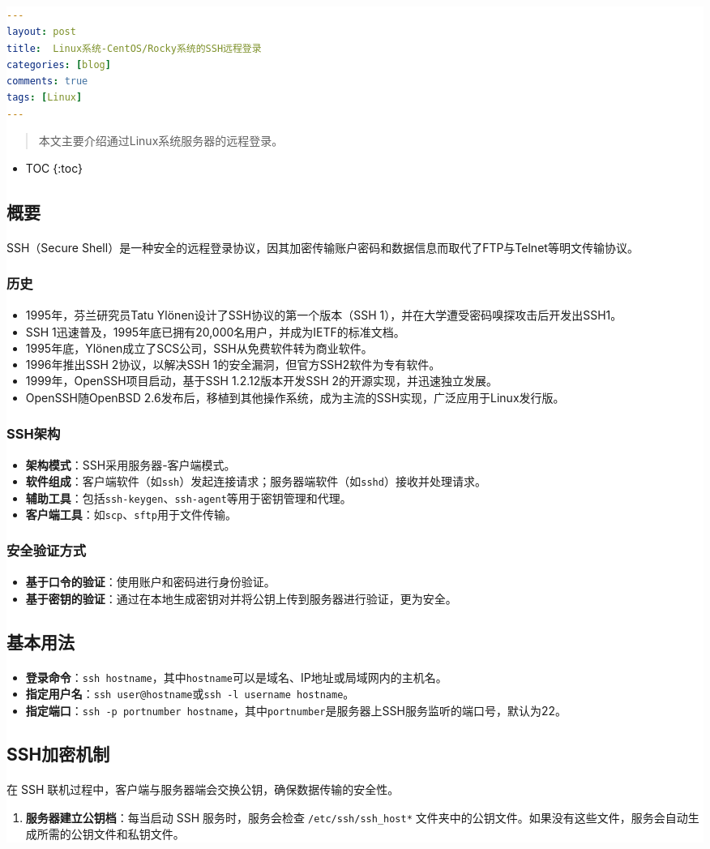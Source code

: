 ```yaml
---
layout: post
title:  Linux系统-CentOS/Rocky系统的SSH远程登录
categories: [blog]
comments: true
tags: [Linux]
---
```


> 本文主要介绍通过Linux系统服务器的远程登录。

* TOC
{:toc}



## 概要

SSH（Secure Shell）是一种安全的远程登录协议，因其加密传输账户密码和数据信息而取代了FTP与Telnet等明文传输协议。

### 历史

- 1995年，芬兰研究员Tatu Ylönen设计了SSH协议的第一个版本（SSH 1），并在大学遭受密码嗅探攻击后开发出SSH1。
- SSH 1迅速普及，1995年底已拥有20,000名用户，并成为IETF的标准文档。
- 1995年底，Ylönen成立了SCS公司，SSH从免费软件转为商业软件。
- 1996年推出SSH 2协议，以解决SSH 1的安全漏洞，但官方SSH2软件为专有软件。
- 1999年，OpenSSH项目启动，基于SSH 1.2.12版本开发SSH 2的开源实现，并迅速独立发展。
- OpenSSH随OpenBSD 2.6发布后，移植到其他操作系统，成为主流的SSH实现，广泛应用于Linux发行版。

### SSH架构

- **架构模式**：SSH采用服务器-客户端模式。
- **软件组成**：客户端软件（如`ssh`）发起连接请求；服务器端软件（如`sshd`）接收并处理请求。
- **辅助工具**：包括`ssh-keygen`、`ssh-agent`等用于密钥管理和代理。
- **客户端工具**：如`scp`、`sftp`用于文件传输。

### 安全验证方式

- **基于口令的验证**：使用账户和密码进行身份验证。
- **基于密钥的验证**：通过在本地生成密钥对并将公钥上传到服务器进行验证，更为安全。

## 基本用法

- **登录命令**：`ssh hostname`，其中`hostname`可以是域名、IP地址或局域网内的主机名。
- **指定用户名**：`ssh user@hostname`或`ssh -l username hostname`。
- **指定端口**：`ssh -p portnumber hostname`，其中`portnumber`是服务器上SSH服务监听的端口号，默认为22。

## SSH加密机制

在 SSH 联机过程中，客户端与服务器端会交换公钥，确保数据传输的安全性。

1. **服务器建立公钥档**：每当启动 SSH 服务时，服务会检查 `/etc/ssh/ssh_host*` 文件夹中的公钥文件。如果没有这些文件，服务会自动生成所需的公钥文件和私钥文件。
   